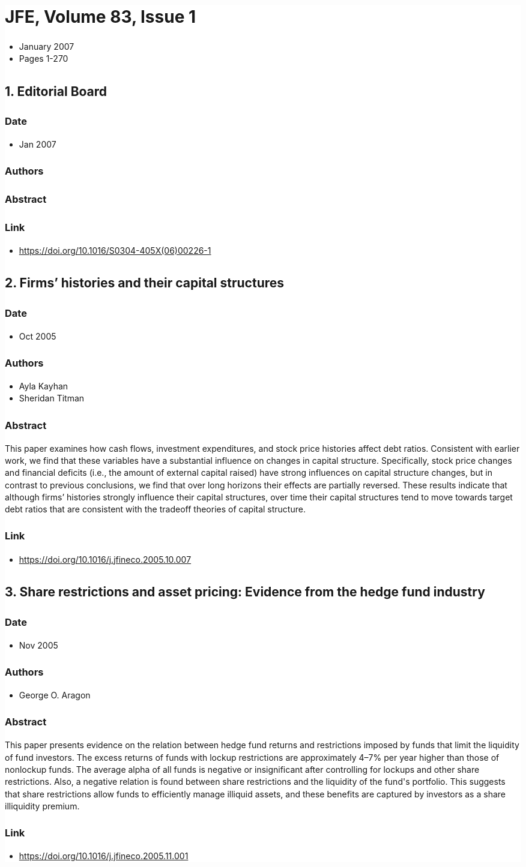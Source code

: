 # JFE, Volume 83, Issue 1
- January 2007
- Pages 1-270

## 1. Editorial Board
### Date
- Jan 2007
### Authors
### Abstract

### Link
- https://doi.org/10.1016/S0304-405X(06)00226-1

## 2. Firms’ histories and their capital structures
### Date
- Oct 2005
### Authors
- Ayla Kayhan
- Sheridan Titman
### Abstract
This paper examines how cash flows, investment expenditures, and stock price histories affect debt ratios. Consistent with earlier work, we find that these variables have a substantial influence on changes in capital structure. Specifically, stock price changes and financial deficits (i.e., the amount of external capital raised) have strong influences on capital structure changes, but in contrast to previous conclusions, we find that over long horizons their effects are partially reversed. These results indicate that although firms’ histories strongly influence their capital structures, over time their capital structures tend to move towards target debt ratios that are consistent with the tradeoff theories of capital structure.
### Link
- https://doi.org/10.1016/j.jfineco.2005.10.007

## 3. Share restrictions and asset pricing: Evidence from the hedge fund industry
### Date
- Nov 2005
### Authors
- George O. Aragon
### Abstract
This paper presents evidence on the relation between hedge fund returns and restrictions imposed by funds that limit the liquidity of fund investors. The excess returns of funds with lockup restrictions are approximately 4–7% per year higher than those of nonlockup funds. The average alpha of all funds is negative or insignificant after controlling for lockups and other share restrictions. Also, a negative relation is found between share restrictions and the liquidity of the fund's portfolio. This suggests that share restrictions allow funds to efficiently manage illiquid assets, and these benefits are captured by investors as a share illiquidity premium.
### Link
- https://doi.org/10.1016/j.jfineco.2005.11.001
